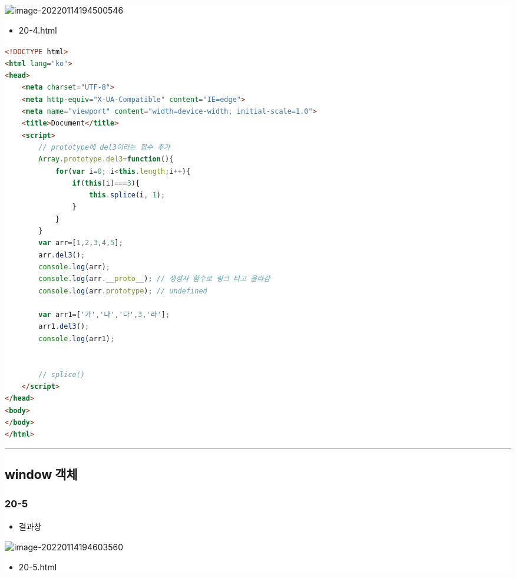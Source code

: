 ![image-20220114194500546](C:\Users\KHY\AppData\Roaming\Typora\typora-user-images\image-20220114194500546.png)

- 20-4.html

```html
<!DOCTYPE html>
<html lang="ko">
<head>
    <meta charset="UTF-8">
    <meta http-equiv="X-UA-Compatible" content="IE=edge">
    <meta name="viewport" content="width=device-width, initial-scale=1.0">
    <title>Document</title>
    <script>
        // prototype에 del3이라는 함수 추가
        Array.prototype.del3=function(){
            for(var i=0; i<this.length;i++){
                if(this[i]===3){
                    this.splice(i, 1);
                }
            }
        }
        var arr=[1,2,3,4,5];
        arr.del3();
        console.log(arr);
        console.log(arr.__proto__); // 생성자 함수로 링크 타고 올라감
        console.log(arr.prototype); // undefined

        var arr1=['가','나','다',3,'라'];
        arr1.del3();
        console.log(arr1);
        

        // splice()
    </script>
</head>
<body>
</body>
</html>
```

---



## window 객체

### 20-5 

- 결과창

![image-20220114194603560](C:\Users\KHY\AppData\Roaming\Typora\typora-user-images\image-20220114194603560.png)

- 20-5.html
